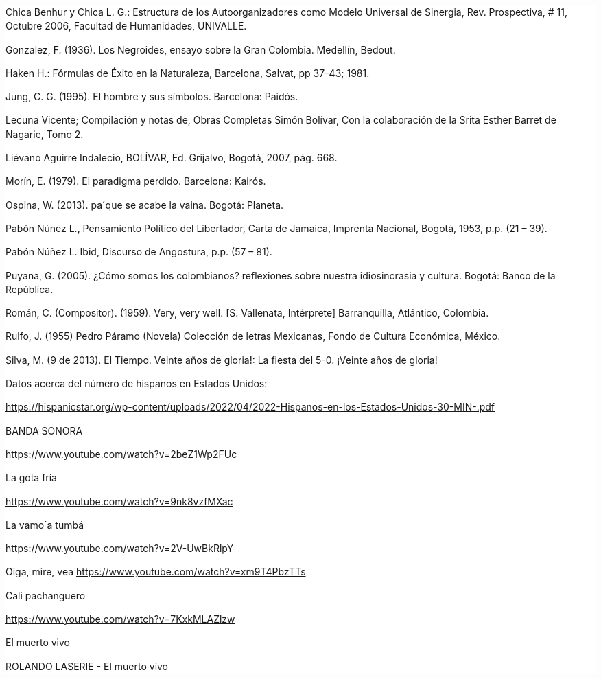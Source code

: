 Chica Benhur  y  Chica L. G.: Estructura de los Autoorganizadores como Modelo Universal de Sinergia, Rev. Prospectiva, # 11, Octubre 2006, Facultad de Humanidades, UNIVALLE.

Gonzalez, F. (1936). Los Negroides, ensayo sobre la Gran Colombia. Medellín, Bedout.

Haken H.: Fórmulas de Éxito en la Naturaleza, Barcelona, Salvat, pp 37-43; 1981.

Jung, C. G. (1995). El hombre y sus símbolos. Barcelona: Paidós.

Lecuna Vicente;  Compilación y notas de, Obras Completas Simón Bolívar, Con la colaboración de la Srita  Esther Barret de Nagarie, Tomo 2.

Liévano Aguirre Indalecio, BOLÍVAR, Ed. Grijalvo, Bogotá, 2007, pág. 668.

Morín, E. (1979). El paradigma perdido. Barcelona: Kairós.

Ospina, W. (2013). pa´que se acabe la vaina. Bogotá: Planeta.

Pabón Núnez L., Pensamiento Político del Libertador, Carta de Jamaica, Imprenta Nacional, Bogotá, 1953, p.p. (21 – 39).

Pabón Núñez L. Ibid, Discurso de Angostura, p.p. (57 – 81).

Puyana, G. (2005). ¿Cómo somos los colombianos? reflexiones sobre nuestra idiosincrasia y cultura. Bogotá: Banco de la República.

Román, C. (Compositor). (1959). Very, very well. [S. Vallenata, Intérprete] Barranquilla, Atlántico, Colombia.


Rulfo, J. (1955) Pedro Páramo (Novela) Colección de letras Mexicanas, Fondo de Cultura Económica, México.

Silva, M. (9 de 2013). El Tiempo. Veinte años de gloria!: La fiesta del 5-0. ¡Veinte años de gloria!

Datos acerca del número de hispanos en Estados Unidos:

https://hispanicstar.org/wp-content/uploads/2022/04/2022-Hispanos-en-los-Estados-Unidos-30-MIN-.pdf

BANDA SONORA

https://www.youtube.com/watch?v=2beZ1Wp2FUc

La gota fría

https://www.youtube.com/watch?v=9nk8vzfMXac

La vamo´a tumbá

https://www.youtube.com/watch?v=2V-UwBkRlpY

Oiga, mire, vea
https://www.youtube.com/watch?v=xm9T4PbzTTs

Cali pachanguero

https://www.youtube.com/watch?v=7KxkMLAZlzw

El muerto vivo

ROLANDO LASERIE - El muerto vivo

